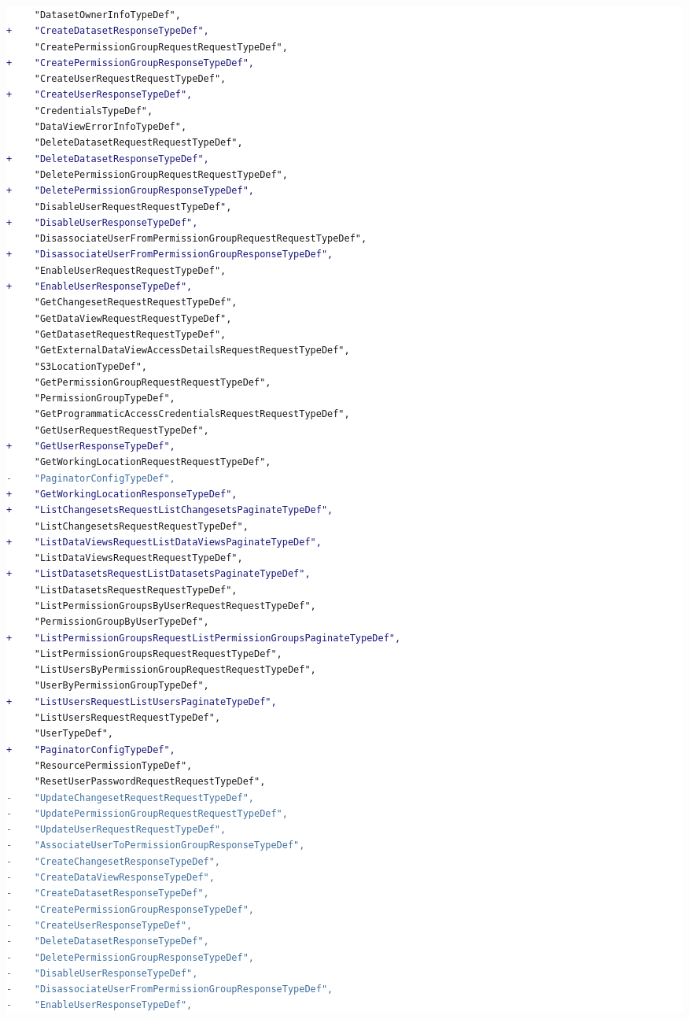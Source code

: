 ```diff
     "DatasetOwnerInfoTypeDef",
+    "CreateDatasetResponseTypeDef",
     "CreatePermissionGroupRequestRequestTypeDef",
+    "CreatePermissionGroupResponseTypeDef",
     "CreateUserRequestRequestTypeDef",
+    "CreateUserResponseTypeDef",
     "CredentialsTypeDef",
     "DataViewErrorInfoTypeDef",
     "DeleteDatasetRequestRequestTypeDef",
+    "DeleteDatasetResponseTypeDef",
     "DeletePermissionGroupRequestRequestTypeDef",
+    "DeletePermissionGroupResponseTypeDef",
     "DisableUserRequestRequestTypeDef",
+    "DisableUserResponseTypeDef",
     "DisassociateUserFromPermissionGroupRequestRequestTypeDef",
+    "DisassociateUserFromPermissionGroupResponseTypeDef",
     "EnableUserRequestRequestTypeDef",
+    "EnableUserResponseTypeDef",
     "GetChangesetRequestRequestTypeDef",
     "GetDataViewRequestRequestTypeDef",
     "GetDatasetRequestRequestTypeDef",
     "GetExternalDataViewAccessDetailsRequestRequestTypeDef",
     "S3LocationTypeDef",
     "GetPermissionGroupRequestRequestTypeDef",
     "PermissionGroupTypeDef",
     "GetProgrammaticAccessCredentialsRequestRequestTypeDef",
     "GetUserRequestRequestTypeDef",
+    "GetUserResponseTypeDef",
     "GetWorkingLocationRequestRequestTypeDef",
-    "PaginatorConfigTypeDef",
+    "GetWorkingLocationResponseTypeDef",
+    "ListChangesetsRequestListChangesetsPaginateTypeDef",
     "ListChangesetsRequestRequestTypeDef",
+    "ListDataViewsRequestListDataViewsPaginateTypeDef",
     "ListDataViewsRequestRequestTypeDef",
+    "ListDatasetsRequestListDatasetsPaginateTypeDef",
     "ListDatasetsRequestRequestTypeDef",
     "ListPermissionGroupsByUserRequestRequestTypeDef",
     "PermissionGroupByUserTypeDef",
+    "ListPermissionGroupsRequestListPermissionGroupsPaginateTypeDef",
     "ListPermissionGroupsRequestRequestTypeDef",
     "ListUsersByPermissionGroupRequestRequestTypeDef",
     "UserByPermissionGroupTypeDef",
+    "ListUsersRequestListUsersPaginateTypeDef",
     "ListUsersRequestRequestTypeDef",
     "UserTypeDef",
+    "PaginatorConfigTypeDef",
     "ResourcePermissionTypeDef",
     "ResetUserPasswordRequestRequestTypeDef",
-    "UpdateChangesetRequestRequestTypeDef",
-    "UpdatePermissionGroupRequestRequestTypeDef",
-    "UpdateUserRequestRequestTypeDef",
-    "AssociateUserToPermissionGroupResponseTypeDef",
-    "CreateChangesetResponseTypeDef",
-    "CreateDataViewResponseTypeDef",
-    "CreateDatasetResponseTypeDef",
-    "CreatePermissionGroupResponseTypeDef",
-    "CreateUserResponseTypeDef",
-    "DeleteDatasetResponseTypeDef",
-    "DeletePermissionGroupResponseTypeDef",
-    "DisableUserResponseTypeDef",
-    "DisassociateUserFromPermissionGroupResponseTypeDef",
-    "EnableUserResponseTypeDef",
```